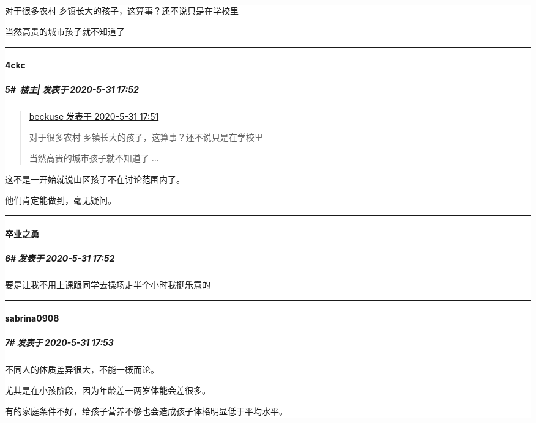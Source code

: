 


对于很多农村 乡镇长大的孩子，这算事？还不说只是在学校里

当然高贵的城市孩子就不知道了







*****

####  4ckc  
##### 5#         楼主| 发表于 2020-5-31 17:52



<blockquote><a href="httphttps://bbs.saraba1st.com/2b/forum.php?mod=redirect&amp;goto=findpost&amp;pid=47627357&amp;ptid=1938782" target="_blank">beckuse 发表于 2020-5-31 17:51</a>

对于很多农村 乡镇长大的孩子，这算事？还不说只是在学校里

当然高贵的城市孩子就不知道了 ...</blockquote>
这不是一开始就说山区孩子不在讨论范围内了。

他们肯定能做到，毫无疑问。







*****

####  卒业之勇  
##### 6#       发表于 2020-5-31 17:52




要是让我不用上课跟同学去操场走半个小时我挺乐意的







*****

####  sabrina0908  
##### 7#       发表于 2020-5-31 17:53




不同人的体质差异很大，不能一概而论。


尤其是在小孩阶段，因为年龄差一两岁体能会差很多。


有的家庭条件不好，给孩子营养不够也会造成孩子体格明显低于平均水平。


